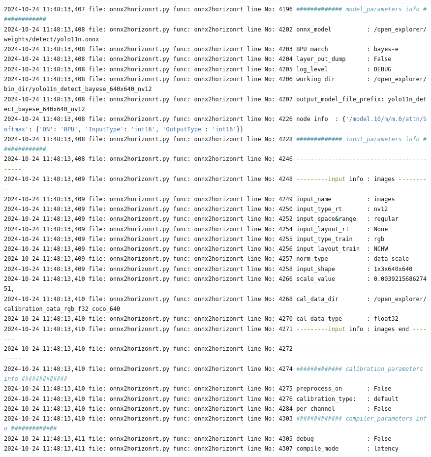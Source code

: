 ```bash
2024-10-24 11:48:13,407 file: onnx2horizonrt.py func: onnx2horizonrt line No: 4196 ############# model_parameters info #############
2024-10-24 11:48:13,408 file: onnx2horizonrt.py func: onnx2horizonrt line No: 4202 onnx_model          : /open_explorer/weights/detect/yolo11n.onnx
2024-10-24 11:48:13,408 file: onnx2horizonrt.py func: onnx2horizonrt line No: 4203 BPU march           : bayes-e
2024-10-24 11:48:13,408 file: onnx2horizonrt.py func: onnx2horizonrt line No: 4204 layer_out_dump      : False
2024-10-24 11:48:13,408 file: onnx2horizonrt.py func: onnx2horizonrt line No: 4205 log_level           : DEBUG
2024-10-24 11:48:13,408 file: onnx2horizonrt.py func: onnx2horizonrt line No: 4206 working dir         : /open_explorer/bin_dir/yolo11n_detect_bayese_640x640_nv12
2024-10-24 11:48:13,408 file: onnx2horizonrt.py func: onnx2horizonrt line No: 4207 output_model_file_prefix: yolo11n_detect_bayese_640x640_nv12
2024-10-24 11:48:13,408 file: onnx2horizonrt.py func: onnx2horizonrt line No: 4226 node info  : {'/model.10/m/m.0/attn/Softmax': {'ON': 'BPU', 'InputType': 'int16', 'OutputType': 'int16'}}
2024-10-24 11:48:13,408 file: onnx2horizonrt.py func: onnx2horizonrt line No: 4228 ############# input_parameters info #############
2024-10-24 11:48:13,408 file: onnx2horizonrt.py func: onnx2horizonrt line No: 4246 ------------------------------------------
2024-10-24 11:48:13,409 file: onnx2horizonrt.py func: onnx2horizonrt line No: 4248 ---------input info : images ---------
2024-10-24 11:48:13,409 file: onnx2horizonrt.py func: onnx2horizonrt line No: 4249 input_name          : images
2024-10-24 11:48:13,409 file: onnx2horizonrt.py func: onnx2horizonrt line No: 4250 input_type_rt       : nv12
2024-10-24 11:48:13,409 file: onnx2horizonrt.py func: onnx2horizonrt line No: 4252 input_space&range   : regular
2024-10-24 11:48:13,409 file: onnx2horizonrt.py func: onnx2horizonrt line No: 4254 input_layout_rt     : None
2024-10-24 11:48:13,409 file: onnx2horizonrt.py func: onnx2horizonrt line No: 4255 input_type_train    : rgb
2024-10-24 11:48:13,409 file: onnx2horizonrt.py func: onnx2horizonrt line No: 4256 input_layout_train  : NCHW
2024-10-24 11:48:13,409 file: onnx2horizonrt.py func: onnx2horizonrt line No: 4257 norm_type           : data_scale
2024-10-24 11:48:13,409 file: onnx2horizonrt.py func: onnx2horizonrt line No: 4258 input_shape         : 1x3x640x640
2024-10-24 11:48:13,410 file: onnx2horizonrt.py func: onnx2horizonrt line No: 4266 scale_value         : 0.003921568627451,
2024-10-24 11:48:13,410 file: onnx2horizonrt.py func: onnx2horizonrt line No: 4268 cal_data_dir        : /open_explorer/calibration_data_rgb_f32_coco_640
2024-10-24 11:48:13,410 file: onnx2horizonrt.py func: onnx2horizonrt line No: 4270 cal_data_type       : float32
2024-10-24 11:48:13,410 file: onnx2horizonrt.py func: onnx2horizonrt line No: 4271 ---------input info : images end -------
2024-10-24 11:48:13,410 file: onnx2horizonrt.py func: onnx2horizonrt line No: 4272 ------------------------------------------
2024-10-24 11:48:13,410 file: onnx2horizonrt.py func: onnx2horizonrt line No: 4274 ############# calibration_parameters info #############
2024-10-24 11:48:13,410 file: onnx2horizonrt.py func: onnx2horizonrt line No: 4275 preprocess_on       : False
2024-10-24 11:48:13,410 file: onnx2horizonrt.py func: onnx2horizonrt line No: 4276 calibration_type:   : default
2024-10-24 11:48:13,410 file: onnx2horizonrt.py func: onnx2horizonrt line No: 4284 per_channel         : False
2024-10-24 11:48:13,410 file: onnx2horizonrt.py func: onnx2horizonrt line No: 4303 ############# compiler_parameters info #############
2024-10-24 11:48:13,411 file: onnx2horizonrt.py func: onnx2horizonrt line No: 4305 debug               : False
2024-10-24 11:48:13,411 file: onnx2horizonrt.py func: onnx2horizonrt line No: 4307 compile_mode        : latency
```
